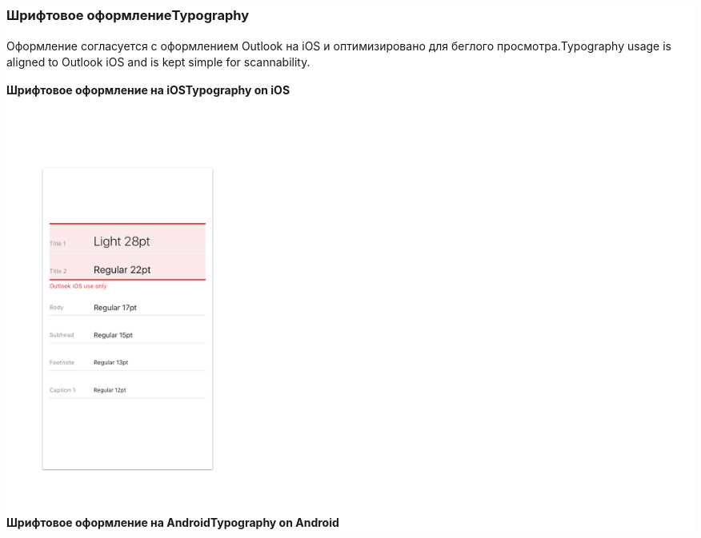 ### <a name="typography"></a><span data-ttu-id="702f5-175">Шрифтовое оформление</span><span class="sxs-lookup"><span data-stu-id="702f5-175">Typography</span></span>

<span data-ttu-id="702f5-176">Оформление согласуется с оформлением Outlook на iOS и оптимизировано для беглого просмотра.</span><span class="sxs-lookup"><span data-stu-id="702f5-176">Typography usage is aligned to Outlook iOS and is kept simple for scannability.</span></span>

<span data-ttu-id="702f5-177">**Шрифтовое оформление на iOS**</span><span class="sxs-lookup"><span data-stu-id="702f5-177">**Typography on iOS**</span></span>

![Примеры шрифтового оформления для iOS.](../images/outlook-mobile-design-typography.png)

<span data-ttu-id="702f5-179">**Шрифтовое оформление на Android**</span><span class="sxs-lookup"><span data-stu-id="702f5-179">**Typography on Android**</span></span>
